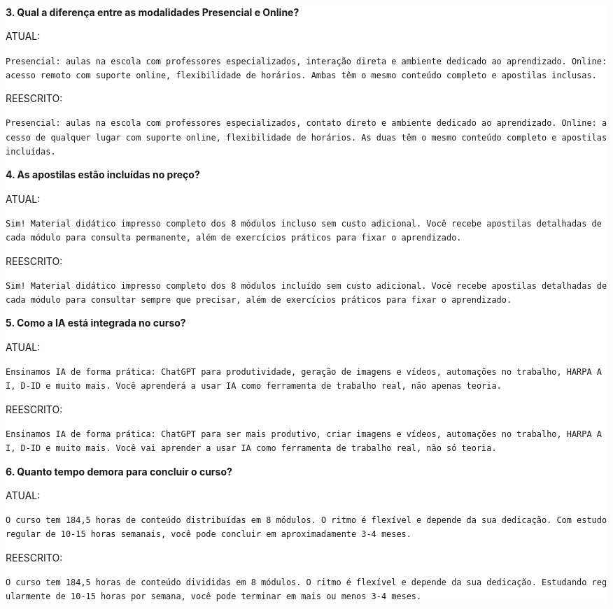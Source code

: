 **3. Qual a diferença entre as modalidades Presencial e Online?**

ATUAL:
```
Presencial: aulas na escola com professores especializados, interação direta e ambiente dedicado ao aprendizado. Online: acesso remoto com suporte online, flexibilidade de horários. Ambas têm o mesmo conteúdo completo e apostilas inclusas.
```

REESCRITO:
```
Presencial: aulas na escola com professores especializados, contato direto e ambiente dedicado ao aprendizado. Online: acesso de qualquer lugar com suporte online, flexibilidade de horários. As duas têm o mesmo conteúdo completo e apostilas incluídas.
```

**4. As apostilas estão incluídas no preço?**

ATUAL:
```
Sim! Material didático impresso completo dos 8 módulos incluso sem custo adicional. Você recebe apostilas detalhadas de cada módulo para consulta permanente, além de exercícios práticos para fixar o aprendizado.
```

REESCRITO:
```
Sim! Material didático impresso completo dos 8 módulos incluído sem custo adicional. Você recebe apostilas detalhadas de cada módulo para consultar sempre que precisar, além de exercícios práticos para fixar o aprendizado.
```

**5. Como a IA está integrada no curso?**

ATUAL:
```
Ensinamos IA de forma prática: ChatGPT para produtividade, geração de imagens e vídeos, automações no trabalho, HARPA AI, D-ID e muito mais. Você aprenderá a usar IA como ferramenta de trabalho real, não apenas teoria.
```

REESCRITO:
```
Ensinamos IA de forma prática: ChatGPT para ser mais produtivo, criar imagens e vídeos, automações no trabalho, HARPA AI, D-ID e muito mais. Você vai aprender a usar IA como ferramenta de trabalho real, não só teoria.
```

**6. Quanto tempo demora para concluir o curso?**

ATUAL:
```
O curso tem 184,5 horas de conteúdo distribuídas em 8 módulos. O ritmo é flexível e depende da sua dedicação. Com estudo regular de 10-15 horas semanais, você pode concluir em aproximadamente 3-4 meses.
```

REESCRITO:
```
O curso tem 184,5 horas de conteúdo divididas em 8 módulos. O ritmo é flexível e depende da sua dedicação. Estudando regularmente de 10-15 horas por semana, você pode terminar em mais ou menos 3-4 meses.
```
